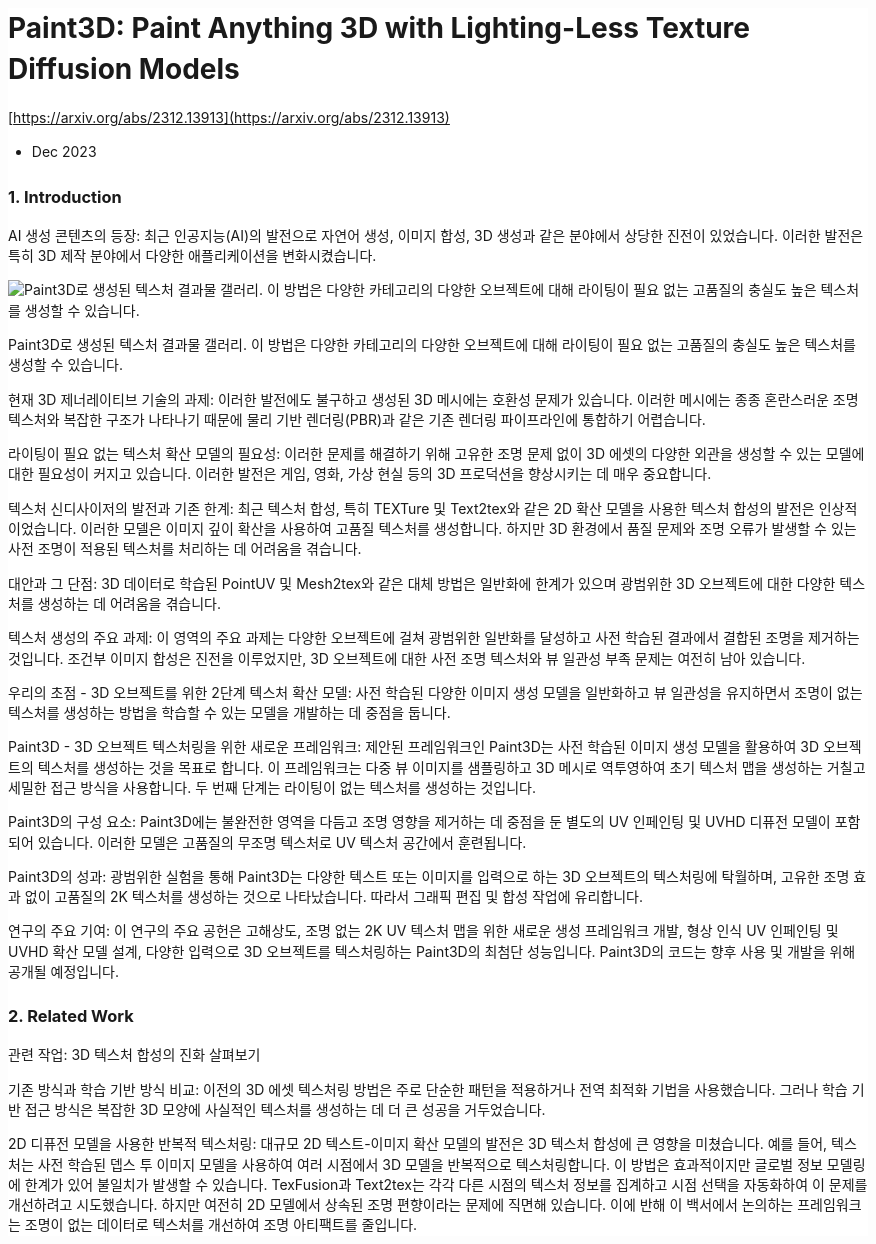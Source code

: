 # Paint3D: Paint Anything 3D with Lighting-Less Texture Diffusion Models

[https://arxiv.org/abs/2312.13913](https://arxiv.org/abs/2312.13913)

- Dec 2023

### 1. Introduction

AI 생성 콘텐츠의 등장: 최근 인공지능(AI)의 발전으로 자연어 생성, 이미지 합성, 3D 생성과 같은 분야에서 상당한 진전이 있었습니다. 이러한 발전은 특히 3D 제작 분야에서 다양한 애플리케이션을 변화시켰습니다.

![Paint3D로 생성된 텍스처 결과물 갤러리. 이 방법은 다양한 카테고리의 다양한 오브젝트에 대해 라이팅이 필요 없는 고품질의 충실도 높은 텍스처를 생성할 수 있습니다.](Paint3D%20Paint%20Anything%203D%20with%20Lighting-Less%20Textu%2093e4491f73ad4f119b8f77f1a630f8d2/Untitled.png)

Paint3D로 생성된 텍스처 결과물 갤러리. 이 방법은 다양한 카테고리의 다양한 오브젝트에 대해 라이팅이 필요 없는 고품질의 충실도 높은 텍스처를 생성할 수 있습니다.

현재 3D 제너레이티브 기술의 과제: 이러한 발전에도 불구하고 생성된 3D 메시에는 호환성 문제가 있습니다. 이러한 메시에는 종종 혼란스러운 조명 텍스처와 복잡한 구조가 나타나기 때문에 물리 기반 렌더링(PBR)과 같은 기존 렌더링 파이프라인에 통합하기 어렵습니다.

라이팅이 필요 없는 텍스처 확산 모델의 필요성: 이러한 문제를 해결하기 위해 고유한 조명 문제 없이 3D 에셋의 다양한 외관을 생성할 수 있는 모델에 대한 필요성이 커지고 있습니다. 이러한 발전은 게임, 영화, 가상 현실 등의 3D 프로덕션을 향상시키는 데 매우 중요합니다.

텍스처 신디사이저의 발전과 기존 한계: 최근 텍스처 합성, 특히 TEXTure 및 Text2tex와 같은 2D 확산 모델을 사용한 텍스처 합성의 발전은 인상적이었습니다. 이러한 모델은 이미지 깊이 확산을 사용하여 고품질 텍스처를 생성합니다. 하지만 3D 환경에서 품질 문제와 조명 오류가 발생할 수 있는 사전 조명이 적용된 텍스처를 처리하는 데 어려움을 겪습니다.

대안과 그 단점: 3D 데이터로 학습된 PointUV 및 Mesh2tex와 같은 대체 방법은 일반화에 한계가 있으며 광범위한 3D 오브젝트에 대한 다양한 텍스처를 생성하는 데 어려움을 겪습니다.

텍스처 생성의 주요 과제: 이 영역의 주요 과제는 다양한 오브젝트에 걸쳐 광범위한 일반화를 달성하고 사전 학습된 결과에서 결합된 조명을 제거하는 것입니다. 조건부 이미지 합성은 진전을 이루었지만, 3D 오브젝트에 대한 사전 조명 텍스처와 뷰 일관성 부족 문제는 여전히 남아 있습니다.

우리의 초점 - 3D 오브젝트를 위한 2단계 텍스처 확산 모델: 사전 학습된 다양한 이미지 생성 모델을 일반화하고 뷰 일관성을 유지하면서 조명이 없는 텍스처를 생성하는 방법을 학습할 수 있는 모델을 개발하는 데 중점을 둡니다.

Paint3D - 3D 오브젝트 텍스처링을 위한 새로운 프레임워크: 제안된 프레임워크인 Paint3D는 사전 학습된 이미지 생성 모델을 활용하여 3D 오브젝트의 텍스처를 생성하는 것을 목표로 합니다. 이 프레임워크는 다중 뷰 이미지를 샘플링하고 3D 메시로 역투영하여 초기 텍스처 맵을 생성하는 거칠고 세밀한 접근 방식을 사용합니다. 두 번째 단계는 라이팅이 없는 텍스처를 생성하는 것입니다.

Paint3D의 구성 요소: Paint3D에는 불완전한 영역을 다듬고 조명 영향을 제거하는 데 중점을 둔 별도의 UV 인페인팅 및 UVHD 디퓨전 모델이 포함되어 있습니다. 이러한 모델은 고품질의 무조명 텍스처로 UV 텍스처 공간에서 훈련됩니다.

Paint3D의 성과: 광범위한 실험을 통해 Paint3D는 다양한 텍스트 또는 이미지를 입력으로 하는 3D 오브젝트의 텍스처링에 탁월하며, 고유한 조명 효과 없이 고품질의 2K 텍스처를 생성하는 것으로 나타났습니다. 따라서 그래픽 편집 및 합성 작업에 유리합니다.

연구의 주요 기여: 이 연구의 주요 공헌은 고해상도, 조명 없는 2K UV 텍스처 맵을 위한 새로운 생성 프레임워크 개발, 형상 인식 UV 인페인팅 및 UVHD 확산 모델 설계, 다양한 입력으로 3D 오브젝트를 텍스처링하는 Paint3D의 최첨단 성능입니다. Paint3D의 코드는 향후 사용 및 개발을 위해 공개될 예정입니다.

### 2. Related Work

관련 작업: 3D 텍스처 합성의 진화 살펴보기

기존 방식과 학습 기반 방식 비교: 이전의 3D 에셋 텍스처링 방법은 주로 단순한 패턴을 적용하거나 전역 최적화 기법을 사용했습니다. 그러나 학습 기반 접근 방식은 복잡한 3D 모양에 사실적인 텍스처를 생성하는 데 더 큰 성공을 거두었습니다.

2D 디퓨전 모델을 사용한 반복적 텍스처링: 대규모 2D 텍스트-이미지 확산 모델의 발전은 3D 텍스처 합성에 큰 영향을 미쳤습니다. 예를 들어, 텍스처는 사전 학습된 뎁스 투 이미지 모델을 사용하여 여러 시점에서 3D 모델을 반복적으로 텍스처링합니다. 이 방법은 효과적이지만 글로벌 정보 모델링에 한계가 있어 불일치가 발생할 수 있습니다. TexFusion과 Text2tex는 각각 다른 시점의 텍스처 정보를 집계하고 시점 선택을 자동화하여 이 문제를 개선하려고 시도했습니다. 하지만 여전히 2D 모델에서 상속된 조명 편향이라는 문제에 직면해 있습니다. 이에 반해 이 백서에서 논의하는 프레임워크는 조명이 없는 데이터로 텍스처를 개선하여 조명 아티팩트를 줄입니다.
